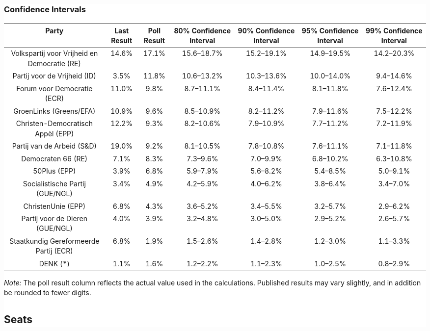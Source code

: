 ### Confidence Intervals

| Party | Last Result | Poll Result | 80% Confidence Interval | 90% Confidence Interval | 95% Confidence Interval | 99% Confidence Interval |
|:-----:|:-----------:|:-----------:|:-----------------------:|:-----------------------:|:-----------------------:|:-----------------------:|
| Volkspartij voor Vrijheid en Democratie (RE) | 14.6% | 17.1% | 15.6–18.7% |15.2–19.1% |14.9–19.5% |14.2–20.3% |
| Partij voor de Vrijheid (ID) | 3.5% | 11.8% | 10.6–13.2% |10.3–13.6% |10.0–14.0% |9.4–14.6% |
| Forum voor Democratie (ECR) | 11.0% | 9.8% | 8.7–11.1% |8.4–11.4% |8.1–11.8% |7.6–12.4% |
| GroenLinks (Greens/EFA) | 10.9% | 9.6% | 8.5–10.9% |8.2–11.2% |7.9–11.6% |7.5–12.2% |
| Christen-Democratisch Appèl (EPP) | 12.2% | 9.3% | 8.2–10.6% |7.9–10.9% |7.7–11.2% |7.2–11.9% |
| Partij van de Arbeid (S&D) | 19.0% | 9.2% | 8.1–10.5% |7.8–10.8% |7.6–11.1% |7.1–11.8% |
| Democraten 66 (RE) | 7.1% | 8.3% | 7.3–9.6% |7.0–9.9% |6.8–10.2% |6.3–10.8% |
| 50Plus (EPP) | 3.9% | 6.8% | 5.9–7.9% |5.6–8.2% |5.4–8.5% |5.0–9.1% |
| Socialistische Partij (GUE/NGL) | 3.4% | 4.9% | 4.2–5.9% |4.0–6.2% |3.8–6.4% |3.4–7.0% |
| ChristenUnie (EPP) | 6.8% | 4.3% | 3.6–5.2% |3.4–5.5% |3.2–5.7% |2.9–6.2% |
| Partij voor de Dieren (GUE/NGL) | 4.0% | 3.9% | 3.2–4.8% |3.0–5.0% |2.9–5.2% |2.6–5.7% |
| Staatkundig Gereformeerde Partij (ECR) | 6.8% | 1.9% | 1.5–2.6% |1.4–2.8% |1.2–3.0% |1.1–3.3% |
| DENK (*) | 1.1% | 1.6% | 1.2–2.2% |1.1–2.3% |1.0–2.5% |0.8–2.9% |

*Note:* The poll result column reflects the actual value used in the calculations. Published results may vary slightly, and in addition be rounded to fewer digits.

## Seats
